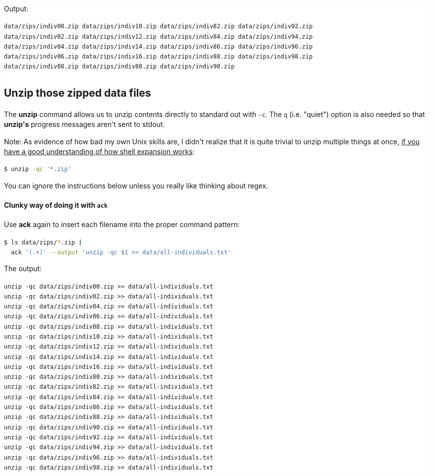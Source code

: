 
Output:

    data/zips/indiv00.zip data/zips/indiv10.zip data/zips/indiv82.zip data/zips/indiv92.zip
    data/zips/indiv02.zip data/zips/indiv12.zip data/zips/indiv84.zip data/zips/indiv94.zip
    data/zips/indiv04.zip data/zips/indiv14.zip data/zips/indiv86.zip data/zips/indiv96.zip
    data/zips/indiv06.zip data/zips/indiv16.zip data/zips/indiv88.zip data/zips/indiv98.zip
    data/zips/indiv08.zip data/zips/indiv80.zip data/zips/indiv90.zip


## Unzip those zipped data files

The __unzip__ command allows us to unzip contents directly to standard out with `-c`. The `q` (i.e. "quiet") option is also needed so that __unzip's__ progress messages aren't sent to stdout.


Note: As evidence of how bad my own Unix skills are, I didn't realize that it is quite trivial to unzip multiple things at once, [if you have a good understanding of how shell expansion works](https://chrisjean.com/unzip-multiple-files-from-linux-command-line/):

~~~sh
$ unzip -qc '*.zip'
~~~

You can ignore the instructions below unless you really like thinking about regex.



#### Clunky way of doing it with `ack`

Use __ack__ again to insert each filename into the proper command pattern:


~~~sh
$ ls data/zips/*.zip | 
  ack '(.+)' --output 'unzip -qc $1 >> data/all-individuals.txt'
~~~


The output:

    unzip -qc data/zips/indiv00.zip >> data/all-individuals.txt
    unzip -qc data/zips/indiv02.zip >> data/all-individuals.txt
    unzip -qc data/zips/indiv04.zip >> data/all-individuals.txt
    unzip -qc data/zips/indiv06.zip >> data/all-individuals.txt
    unzip -qc data/zips/indiv08.zip >> data/all-individuals.txt
    unzip -qc data/zips/indiv10.zip >> data/all-individuals.txt
    unzip -qc data/zips/indiv12.zip >> data/all-individuals.txt
    unzip -qc data/zips/indiv14.zip >> data/all-individuals.txt
    unzip -qc data/zips/indiv16.zip >> data/all-individuals.txt
    unzip -qc data/zips/indiv80.zip >> data/all-individuals.txt
    unzip -qc data/zips/indiv82.zip >> data/all-individuals.txt
    unzip -qc data/zips/indiv84.zip >> data/all-individuals.txt
    unzip -qc data/zips/indiv86.zip >> data/all-individuals.txt
    unzip -qc data/zips/indiv88.zip >> data/all-individuals.txt
    unzip -qc data/zips/indiv90.zip >> data/all-individuals.txt
    unzip -qc data/zips/indiv92.zip >> data/all-individuals.txt
    unzip -qc data/zips/indiv94.zip >> data/all-individuals.txt
    unzip -qc data/zips/indiv96.zip >> data/all-individuals.txt
    unzip -qc data/zips/indiv98.zip >> data/all-individuals.txt

